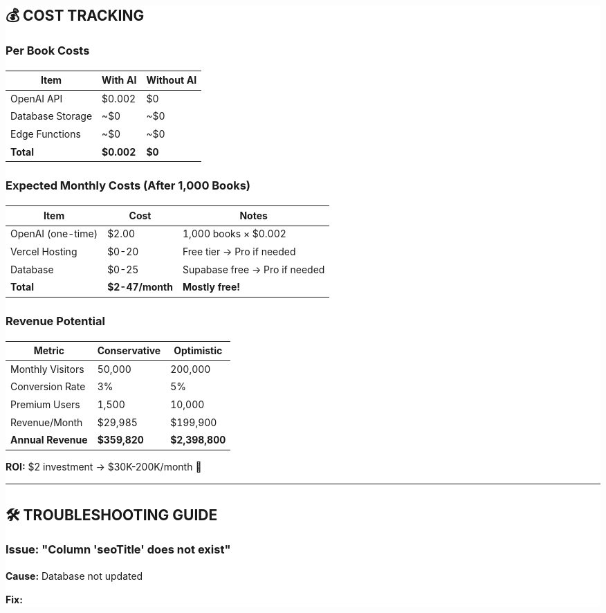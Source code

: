 
## 💰 COST TRACKING

### Per Book Costs

| Item             | With AI    | Without AI |
| ---------------- | ---------- | ---------- |
| OpenAI API       | $0.002     | $0         |
| Database Storage | ~$0        | ~$0        |
| Edge Functions   | ~$0        | ~$0        |
| **Total**        | **$0.002** | **$0**     |

### Expected Monthly Costs (After 1,000 Books)

| Item              | Cost            | Notes                         |
| ----------------- | --------------- | ----------------------------- |
| OpenAI (one-time) | $2.00           | 1,000 books × $0.002          |
| Vercel Hosting    | $0-20           | Free tier → Pro if needed     |
| Database          | $0-25           | Supabase free → Pro if needed |
| **Total**         | **$2-47/month** | **Mostly free!**              |

### Revenue Potential

| Metric             | Conservative | Optimistic     |
| ------------------ | ------------ | -------------- |
| Monthly Visitors   | 50,000       | 200,000        |
| Conversion Rate    | 3%           | 5%             |
| Premium Users      | 1,500        | 10,000         |
| Revenue/Month      | $29,985      | $199,900       |
| **Annual Revenue** | **$359,820** | **$2,398,800** |

**ROI:** $2 investment → $30K-200K/month 🤯

---

## 🛠️ TROUBLESHOOTING GUIDE

### Issue: "Column 'seoTitle' does not exist"

**Cause:** Database not updated

**Fix:**
